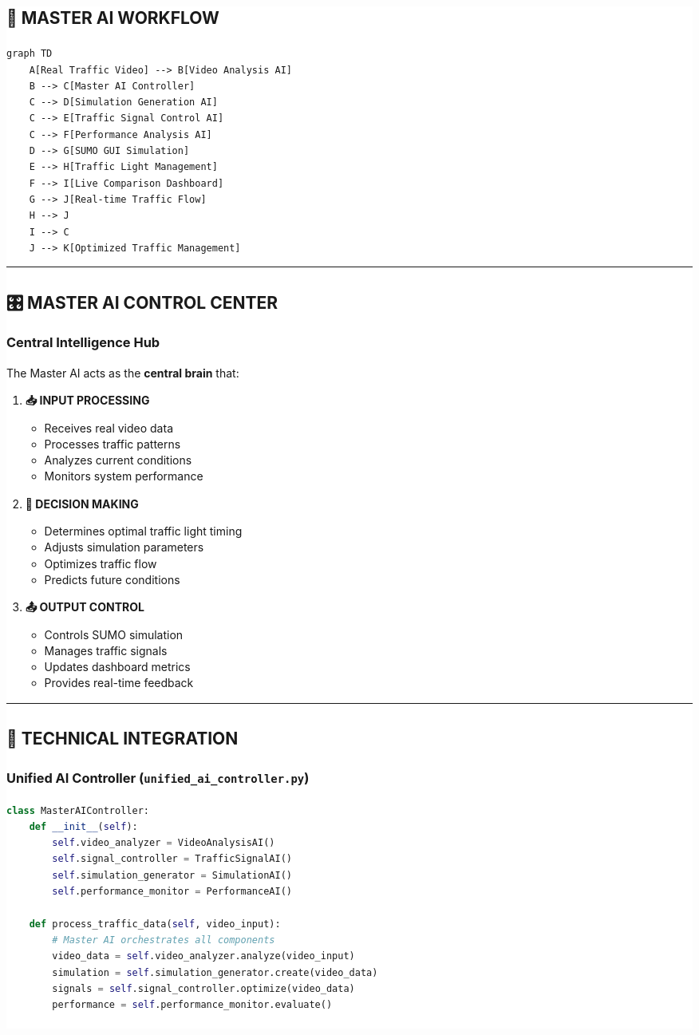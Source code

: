 
## 🔄 **MASTER AI WORKFLOW**

```mermaid
graph TD
    A[Real Traffic Video] --> B[Video Analysis AI]
    B --> C[Master AI Controller]
    C --> D[Simulation Generation AI]
    C --> E[Traffic Signal Control AI]
    C --> F[Performance Analysis AI]
    D --> G[SUMO GUI Simulation]
    E --> H[Traffic Light Management]
    F --> I[Live Comparison Dashboard]
    G --> J[Real-time Traffic Flow]
    H --> J
    I --> C
    J --> K[Optimized Traffic Management]
```

---

## 🎛️ **MASTER AI CONTROL CENTER**

### **Central Intelligence Hub**
The Master AI acts as the **central brain** that:

1. **📥 INPUT PROCESSING**
   - Receives real video data
   - Processes traffic patterns
   - Analyzes current conditions
   - Monitors system performance

2. **🧠 DECISION MAKING**
   - Determines optimal traffic light timing
   - Adjusts simulation parameters
   - Optimizes traffic flow
   - Predicts future conditions

3. **📤 OUTPUT CONTROL**
   - Controls SUMO simulation
   - Manages traffic signals
   - Updates dashboard metrics
   - Provides real-time feedback

---

## 🔧 **TECHNICAL INTEGRATION**

### **Unified AI Controller** (`unified_ai_controller.py`)
```python
class MasterAIController:
    def __init__(self):
        self.video_analyzer = VideoAnalysisAI()
        self.signal_controller = TrafficSignalAI()
        self.simulation_generator = SimulationAI()
        self.performance_monitor = PerformanceAI()
    
    def process_traffic_data(self, video_input):
        # Master AI orchestrates all components
        video_data = self.video_analyzer.analyze(video_input)
        simulation = self.simulation_generator.create(video_data)
        signals = self.signal_controller.optimize(video_data)
        performance = self.performance_monitor.evaluate()
        
```